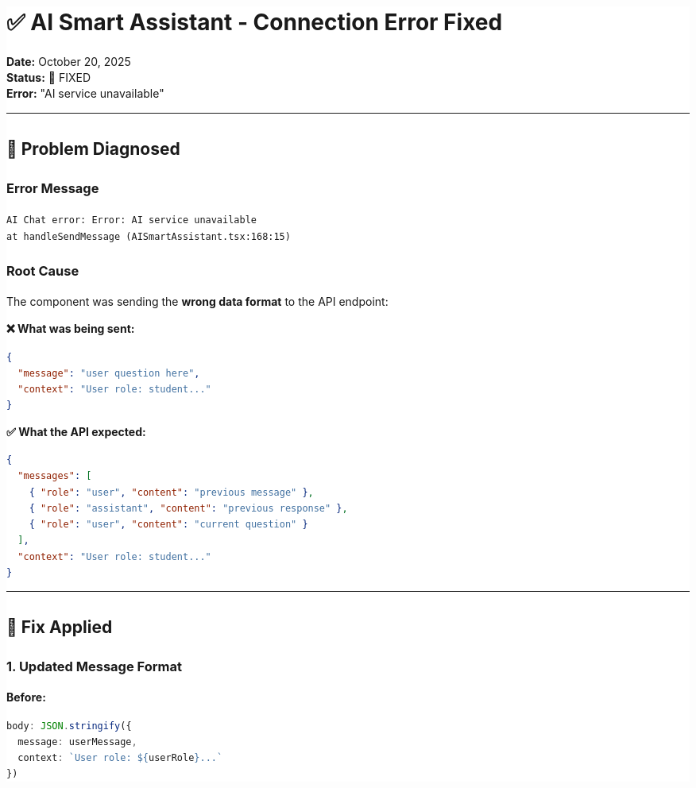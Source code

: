 # ✅ AI Smart Assistant - Connection Error Fixed

**Date:** October 20, 2025  
**Status:** 🎉 FIXED  
**Error:** "AI service unavailable"  

---

## 🐛 Problem Diagnosed

### Error Message
```
AI Chat error: Error: AI service unavailable
at handleSendMessage (AISmartAssistant.tsx:168:15)
```

### Root Cause
The component was sending the **wrong data format** to the API endpoint:

**❌ What was being sent:**
```json
{
  "message": "user question here",
  "context": "User role: student..."
}
```

**✅ What the API expected:**
```json
{
  "messages": [
    { "role": "user", "content": "previous message" },
    { "role": "assistant", "content": "previous response" },
    { "role": "user", "content": "current question" }
  ],
  "context": "User role: student..."
}
```

---

## 🔧 Fix Applied

### 1. Updated Message Format

**Before:**
```typescript
body: JSON.stringify({ 
  message: userMessage,
  context: `User role: ${userRole}...`
})
```
